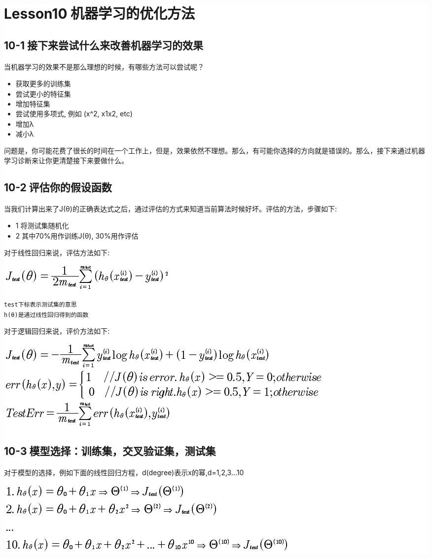 # Lesson10 机器学习的优化方法

## 10-1 接下来尝试什么来改善机器学习的效果
当机器学习的效果不是那么理想的时候，有哪些方法可以尝试呢？

* 获取更多的训练集
* 尝试更小的特征集
* 增加特征集
* 尝试使用多项式, 例如 (x^2, x1x2, etc)
* 增加λ
* 减小λ

问题是，你可能花费了很长的时间在一个工作上，但是，效果依然不理想。那么，有可能你选择的方向就是错误的。那么，接下来通过机器学习诊断来让你更清楚接下来要做什么。

## 10-2 评估你的假设函数

当我们计算出来了J(θ)的正确表达式之后，通过评估的方式来知道当前算法时候好坏。评估的方法，步骤如下:

* 1 将测试集随机化
* 2 其中70%用作训练J(θ), 30%用作评估

对于线性回归来说，评估方法如下:

![](../../res/quant/10_1.png) 

	test下标表示测试集的意思
	h(θ)是通过线性回归得到的函数
	
对于逻辑回归来说，评价方法如下:

![](../../res/quant/10_2.png) 

## 10-3 模型选择：训练集，交叉验证集，测试集

对于模型的选择，例如下面的线性回归方程，d(degree)表示x的幂,d=1,2,3...10

![](../../res/quant/10_3.png) 
